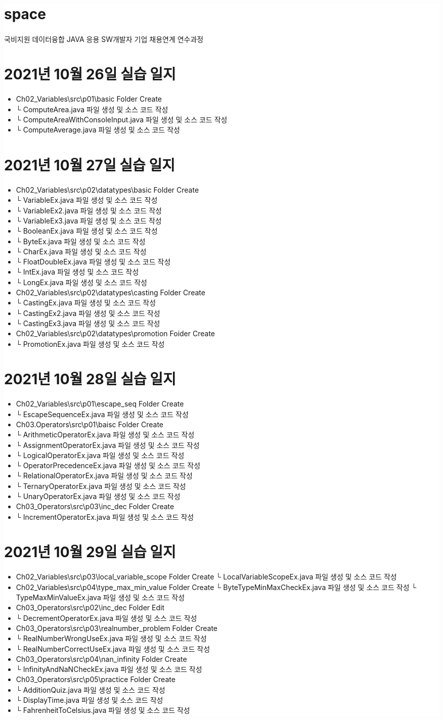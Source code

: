 # space
국비지원 데이터융합 JAVA 응용 SW개발자 기업 채용연계 연수과정

# 2021년 10월 26일 실습 일지
* Ch02_Variables\src\p01\basic Folder Create
*   └ ComputeArea.java 파일 생성 및 소스 코드 작성
*   └ ComputeAreaWithConsoleInput.java 파일 생성 및 소스 코드 작성
*   └ ComputeAverage.java 파일 생성 및 소스 코드 작성

# 2021년 10월 27일 실습 일지
* Ch02_Variables\src\p02\datatypes\basic Folder Create
*   └ VariableEx.java 파일 생성 및 소스 코드 작성
*   └ VariableEx2.java 파일 생성 및 소스 코드 작성
*   └ VariableEx3.java 파일 생성 및 소스 코드 작성
*   └ BooleanEx.java 파일 생성 및 소스 코드 작성
*   └ ByteEx.java 파일 생성 및 소스 코드 작성
*   └ CharEx.java 파일 생성 및 소스 코드 작성
*   └ FloatDoubleEx.java 파일 생성 및 소스 코드 작성
*   └ IntEx.java 파일 생성 및 소스 코드 작성
*   └ LongEx.java 파일 생성 및 소스 코드 작성
* Ch02_Variables\src\p02\datatypes\casting Folder Create
*   └ CastingEx.java 파일 생성 및 소스 코드 작성
*   └ CastingEx2.java 파일 생성 및 소스 코드 작성
*   └ CastingEx3.java 파일 생성 및 소스 코드 작성
* Ch02_Variables\src\p02\datatypes\promotion Foider Create
*   └ PromotionEx.java 파일 생성 및 소스 코드 작성
# 2021년 10월 28일 실습 일지
* Ch02_Variables\src\p01\escape_seq Folder Create
*   └ EscapeSequenceEx.java 파일 생성 및 소스 코드 작성
* Ch03.Operators\src\p01\baisc Folder Create
*   └ ArithmeticOperatorEx.java 파일 생성 및 소스 코드 작성
*   └ AssignmentOperatorEx.java 파일 생성 및 소스 코드 작성
*   └ LogicalOperatorEx.java 파일 생성 및 소스 코드 작성
*   └ OperatorPrecedenceEx.java 파일 생성 및 소스 코드 작성
*   └ RelationalOperatorEx.java 파일 생성 및 소스 코드 작성
*   └ TernaryOperatorEx.java 파일 생성 및 소스 코드 작성
*   └ UnaryOperatorEx.java 파일 생성 및 소스 코드 작성
* Ch03_Operators\src\p03\inc_dec Folder Create
*   └ IncrementOperatorEx.java  파일 생성 및 소스 코드 작성

# 2021년 10월 29일 실습 일지
* Ch02_Variables\src\p03\local_variable_scope Folder Create
     └ LocalVariableScopeEx.java 파일 생성 및 소스 코드 작성
* Ch02_Variables\src\p04\type_max_min_value Folder Create
    └ ByteTypeMinMaxCheckEx.java 파일 생성 및 소스 코드 작성
    └ TypeMaxMinValueEx.java 파일 생성 및 소스 코드 작성
* Ch03_Operators\src\p02\inc_dec Folder Edit
*   └ DecrementOperatorEx.java 파일 생성 및 소스 코드 작성
* Ch03_Operators\src\p03\realnumber_problem Folder Create
*   └ RealNumberWrongUseEx.java 파일 생성 및 소스 코드 작성
*   └ RealNumberCorrectUseEx.java 파일 생성 및 소스 코드 작성
* Ch03_Operators\src\p04\nan_infinity Folder Create
*    └ InfinityAndNaNCheckEx.java 파일 생성 및 소스 코드 작성
*  Ch03_Operators\src\p05\practice Folder Create
*   └ AdditionQuiz.java 파일 생성 및 소스 코드 작성
*   └ DisplayTime.java 파일 생성 및 소스 코드 작성
*   └ FahrenheitToCelsius.java 파일 생성 및 소스 코드 작성